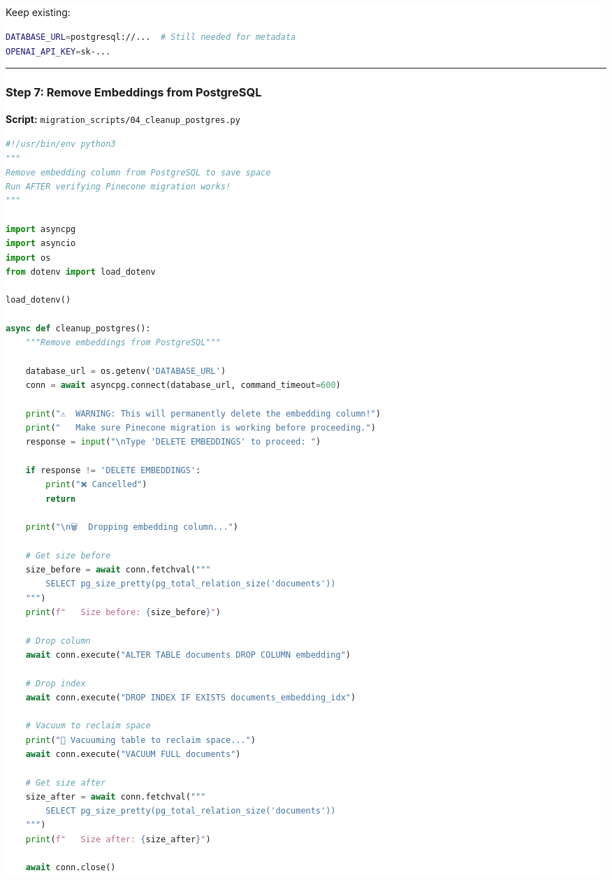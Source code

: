 Keep existing:
```bash
DATABASE_URL=postgresql://...  # Still needed for metadata
OPENAI_API_KEY=sk-...
```

---

### Step 7: Remove Embeddings from PostgreSQL

**Script:** `migration_scripts/04_cleanup_postgres.py`

```python
#!/usr/bin/env python3
"""
Remove embedding column from PostgreSQL to save space
Run AFTER verifying Pinecone migration works!
"""

import asyncpg
import asyncio
import os
from dotenv import load_dotenv

load_dotenv()

async def cleanup_postgres():
    """Remove embeddings from PostgreSQL"""

    database_url = os.getenv('DATABASE_URL')
    conn = await asyncpg.connect(database_url, command_timeout=600)

    print("⚠️  WARNING: This will permanently delete the embedding column!")
    print("   Make sure Pinecone migration is working before proceeding.")
    response = input("\nType 'DELETE EMBEDDINGS' to proceed: ")

    if response != 'DELETE EMBEDDINGS':
        print("❌ Cancelled")
        return

    print("\n🗑️  Dropping embedding column...")

    # Get size before
    size_before = await conn.fetchval("""
        SELECT pg_size_pretty(pg_total_relation_size('documents'))
    """)
    print(f"   Size before: {size_before}")

    # Drop column
    await conn.execute("ALTER TABLE documents DROP COLUMN embedding")

    # Drop index
    await conn.execute("DROP INDEX IF EXISTS documents_embedding_idx")

    # Vacuum to reclaim space
    print("🧹 Vacuuming table to reclaim space...")
    await conn.execute("VACUUM FULL documents")

    # Get size after
    size_after = await conn.fetchval("""
        SELECT pg_size_pretty(pg_total_relation_size('documents'))
    """)
    print(f"   Size after: {size_after}")

    await conn.close()
```